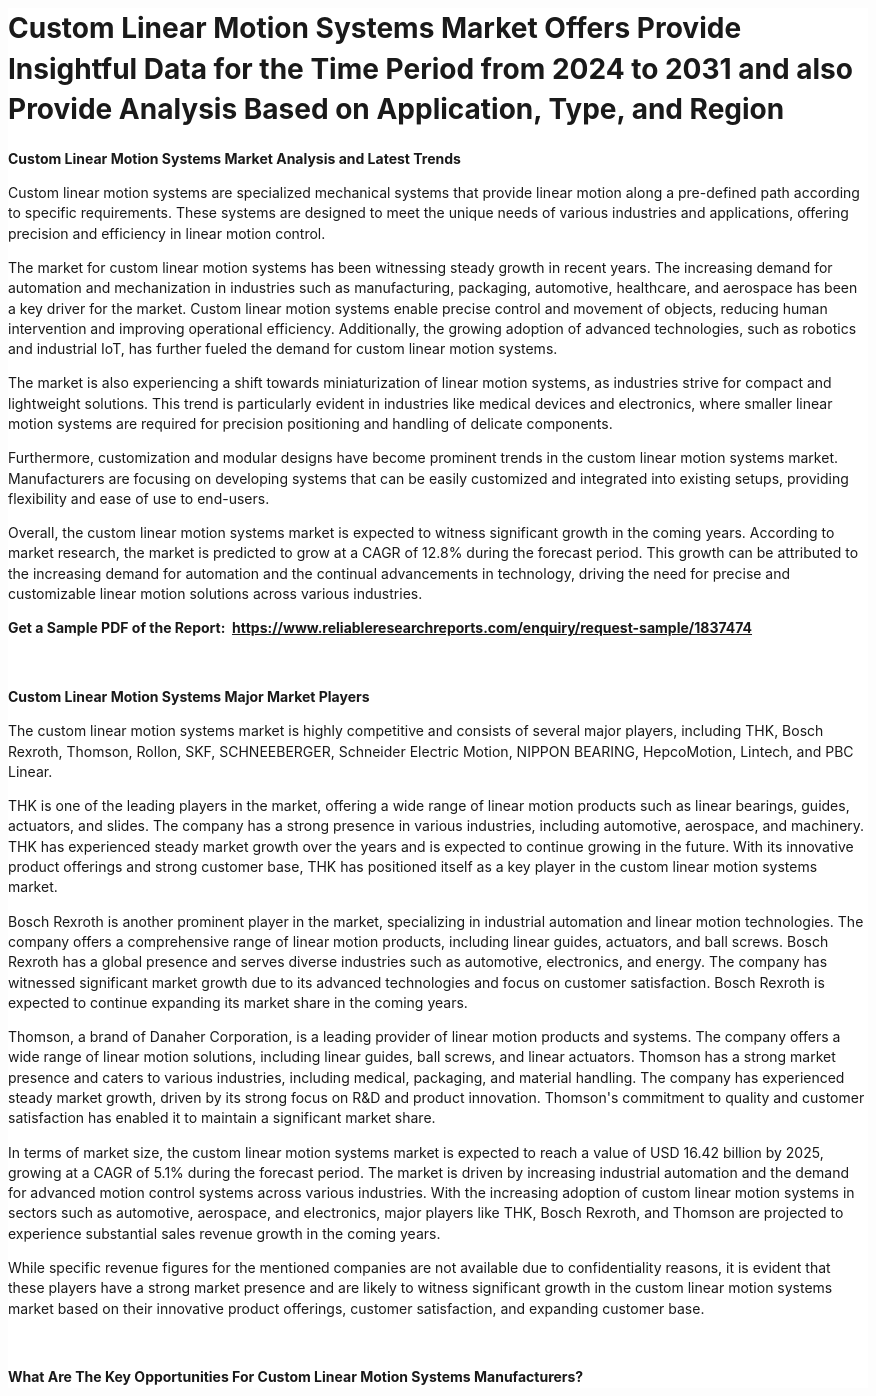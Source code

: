 <p><h1>Custom Linear Motion Systems Market Offers Provide Insightful Data for the Time Period from 2024 to 2031 and also Provide Analysis Based on Application, Type, and Region</h1></p><p><strong>Custom Linear Motion Systems Market Analysis and Latest Trends</strong></p>
<p><p>Custom linear motion systems are specialized mechanical systems that provide linear motion along a pre-defined path according to specific requirements. These systems are designed to meet the unique needs of various industries and applications, offering precision and efficiency in linear motion control.</p><p>The market for custom linear motion systems has been witnessing steady growth in recent years. The increasing demand for automation and mechanization in industries such as manufacturing, packaging, automotive, healthcare, and aerospace has been a key driver for the market. Custom linear motion systems enable precise control and movement of objects, reducing human intervention and improving operational efficiency. Additionally, the growing adoption of advanced technologies, such as robotics and industrial IoT, has further fueled the demand for custom linear motion systems.</p><p>The market is also experiencing a shift towards miniaturization of linear motion systems, as industries strive for compact and lightweight solutions. This trend is particularly evident in industries like medical devices and electronics, where smaller linear motion systems are required for precision positioning and handling of delicate components.</p><p>Furthermore, customization and modular designs have become prominent trends in the custom linear motion systems market. Manufacturers are focusing on developing systems that can be easily customized and integrated into existing setups, providing flexibility and ease of use to end-users.</p><p>Overall, the custom linear motion systems market is expected to witness significant growth in the coming years. According to market research, the market is predicted to grow at a CAGR of 12.8% during the forecast period. This growth can be attributed to the increasing demand for automation and the continual advancements in technology, driving the need for precise and customizable linear motion solutions across various industries.</p></p>
<p><strong>Get a Sample PDF of the Report:&nbsp; <a href="https://www.reliableresearchreports.com/enquiry/request-sample/1837474">https://www.reliableresearchreports.com/enquiry/request-sample/1837474</a></strong></p>
<p>&nbsp;</p>
<p><strong>Custom Linear Motion Systems Major Market Players</strong></p>
<p><p>The custom linear motion systems market is highly competitive and consists of several major players, including THK, Bosch Rexroth, Thomson, Rollon, SKF, SCHNEEBERGER, Schneider Electric Motion, NIPPON BEARING, HepcoMotion, Lintech, and PBC Linear.</p><p>THK is one of the leading players in the market, offering a wide range of linear motion products such as linear bearings, guides, actuators, and slides. The company has a strong presence in various industries, including automotive, aerospace, and machinery. THK has experienced steady market growth over the years and is expected to continue growing in the future. With its innovative product offerings and strong customer base, THK has positioned itself as a key player in the custom linear motion systems market.</p><p>Bosch Rexroth is another prominent player in the market, specializing in industrial automation and linear motion technologies. The company offers a comprehensive range of linear motion products, including linear guides, actuators, and ball screws. Bosch Rexroth has a global presence and serves diverse industries such as automotive, electronics, and energy. The company has witnessed significant market growth due to its advanced technologies and focus on customer satisfaction. Bosch Rexroth is expected to continue expanding its market share in the coming years.</p><p>Thomson, a brand of Danaher Corporation, is a leading provider of linear motion products and systems. The company offers a wide range of linear motion solutions, including linear guides, ball screws, and linear actuators. Thomson has a strong market presence and caters to various industries, including medical, packaging, and material handling. The company has experienced steady market growth, driven by its strong focus on R&D and product innovation. Thomson's commitment to quality and customer satisfaction has enabled it to maintain a significant market share.</p><p>In terms of market size, the custom linear motion systems market is expected to reach a value of USD 16.42 billion by 2025, growing at a CAGR of 5.1% during the forecast period. The market is driven by increasing industrial automation and the demand for advanced motion control systems across various industries. With the increasing adoption of custom linear motion systems in sectors such as automotive, aerospace, and electronics, major players like THK, Bosch Rexroth, and Thomson are projected to experience substantial sales revenue growth in the coming years.</p><p>While specific revenue figures for the mentioned companies are not available due to confidentiality reasons, it is evident that these players have a strong market presence and are likely to witness significant growth in the custom linear motion systems market based on their innovative product offerings, customer satisfaction, and expanding customer base.</p></p>
<p>&nbsp;</p>
<p><strong>What Are The Key Opportunities For Custom Linear Motion Systems Manufacturers?</strong></p>